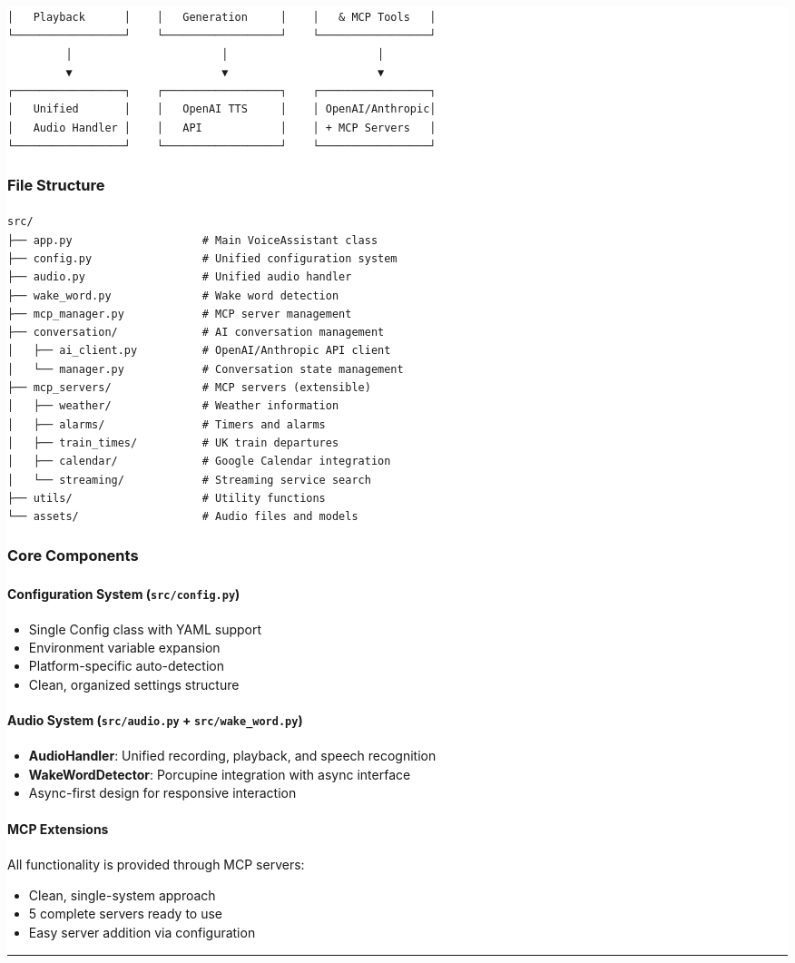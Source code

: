 ```
│   Playback      │    │   Generation     │    │   & MCP Tools   │
└─────────────────┘    └──────────────────┘    └─────────────────┘
         │                       │                       │
         ▼                       ▼                       ▼
┌─────────────────┐    ┌──────────────────┐    ┌─────────────────┐
│   Unified       │    │   OpenAI TTS     │    │ OpenAI/Anthropic│
│   Audio Handler │    │   API            │    │ + MCP Servers   │
└─────────────────┘    └──────────────────┘    └─────────────────┘
```

### **File Structure**

```
src/
├── app.py                    # Main VoiceAssistant class
├── config.py                 # Unified configuration system
├── audio.py                  # Unified audio handler
├── wake_word.py              # Wake word detection
├── mcp_manager.py            # MCP server management
├── conversation/             # AI conversation management
│   ├── ai_client.py          # OpenAI/Anthropic API client
│   └── manager.py            # Conversation state management
├── mcp_servers/              # MCP servers (extensible)
│   ├── weather/              # Weather information
│   ├── alarms/               # Timers and alarms
│   ├── train_times/          # UK train departures
│   ├── calendar/             # Google Calendar integration
│   └── streaming/            # Streaming service search
├── utils/                    # Utility functions
└── assets/                   # Audio files and models
```

### **Core Components**

#### **Configuration System** (`src/config.py`)
- Single Config class with YAML support
- Environment variable expansion
- Platform-specific auto-detection
- Clean, organized settings structure

#### **Audio System** (`src/audio.py` + `src/wake_word.py`)
- **AudioHandler**: Unified recording, playback, and speech recognition
- **WakeWordDetector**: Porcupine integration with async interface
- Async-first design for responsive interaction

#### **MCP Extensions**
All functionality is provided through MCP servers:
- Clean, single-system approach
- 5 complete servers ready to use
- Easy server addition via configuration

---
